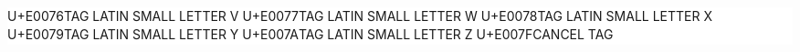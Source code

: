 <tr><td><span class="u">U+E0076</span></td><td><span class="c">󠁶</span></td><td>TAG LATIN SMALL LETTER V</td></tr>
<tr><td><span class="u">U+E0077</span></td><td><span class="c">󠁷</span></td><td>TAG LATIN SMALL LETTER W</td></tr>
<tr><td><span class="u">U+E0078</span></td><td><span class="c">󠁸</span></td><td>TAG LATIN SMALL LETTER X</td></tr>
<tr><td><span class="u">U+E0079</span></td><td><span class="c">󠁹</span></td><td>TAG LATIN SMALL LETTER Y</td></tr>
<tr><td><span class="u">U+E007A</span></td><td><span class="c">󠁺</span></td><td>TAG LATIN SMALL LETTER Z</td></tr>
<tr><td><span class="u">U+E007F</span></td><td><span class="c">󠁿</span></td><td>CANCEL TAG</td></tr></tbody></table>


<style>
h2 { margin-bottom: 0.5em; text-align: left;}
</style>